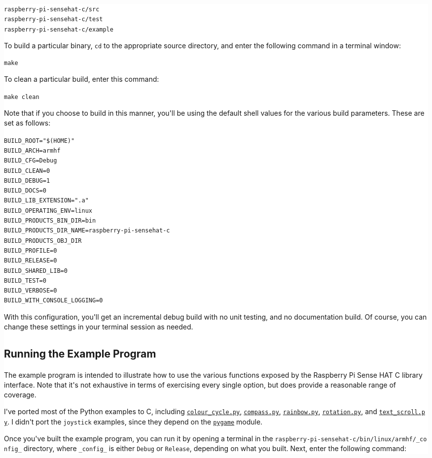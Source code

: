     raspberry-pi-sensehat-c/src
    raspberry-pi-sensehat-c/test
    raspberry-pi-sensehat-c/example

To build a particular binary, `cd` to the appropriate source directory, and enter the following command in a terminal window:

    make

To clean a particular build, enter this command:

    make clean

Note that if you choose to build in this manner, you'll be using the default shell values for the various build parameters. These are set as follows:

    BUILD_ROOT="$(HOME)"
    BUILD_ARCH=armhf
    BUILD_CFG=Debug
    BUILD_CLEAN=0
    BUILD_DEBUG=1
    BUILD_DOCS=0
    BUILD_LIB_EXTENSION=".a"
    BUILD_OPERATING_ENV=linux
    BUILD_PRODUCTS_BIN_DIR=bin
    BUILD_PRODUCTS_DIR_NAME=raspberry-pi-sensehat-c
    BUILD_PRODUCTS_OBJ_DIR    
    BUILD_PROFILE=0
    BUILD_RELEASE=0
    BUILD_SHARED_LIB=0
    BUILD_TEST=0
    BUILD_VERBOSE=0
    BUILD_WITH_CONSOLE_LOGGING=0

With this configuration, you'll get an incremental debug build with no unit testing, and no documentation build. Of course, you can change these settings in your terminal session as needed.

## Running the Example Program 

The example program is intended to illustrate how to use the various functions exposed by the Raspberry Pi Sense HAT C library interface. Note that it's not exhaustive in terms of exercising every single option, but does provide a reasonable range of coverage.

I've ported most of the Python examples to C, including [`colour_cycle.py`](https://github.com/astro-pi/python-sense-hat/blob/master/examples/colour_cycle.py), [`compass.py`](https://github.com/astro-pi/python-sense-hat/blob/master/examples/compass.py), [`rainbow.py`](https://github.com/astro-pi/python-sense-hat/blob/master/examples/rainbow.py), [`rotation.py`](https://github.com/astro-pi/python-sense-hat/blob/master/examples/rotation.py), and [`text_scroll.py`](https://github.com/astro-pi/python-sense-hat/blob/master/examples/text_scroll.py). I didn't port the `joystick` examples, since they depend on the [`pygame`](https://www.pygame.org/) module.

Once you've built the example program, you can run it by opening a terminal in the `raspberry-pi-sensehat-c/bin/linux/armhf/_config_` directory, where `_config_` is either `Debug` or `Release`, depending on what you built. Next, enter the following command:
